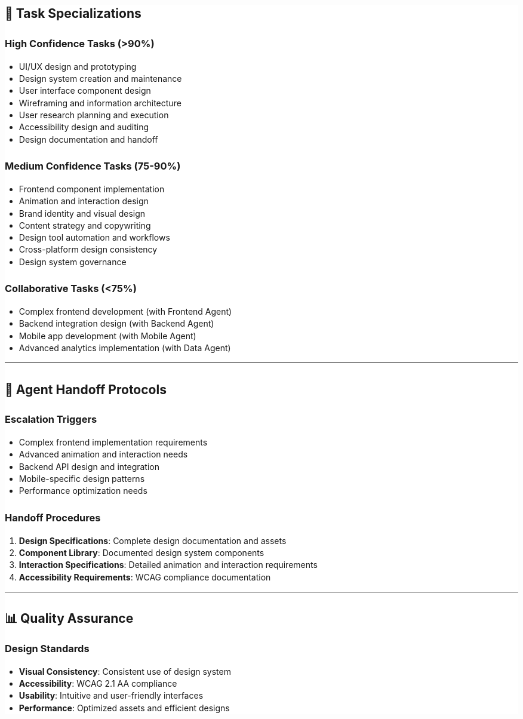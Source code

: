 
## 🎯 Task Specializations

### High Confidence Tasks (>90%)
- UI/UX design and prototyping
- Design system creation and maintenance
- User interface component design
- Wireframing and information architecture
- User research planning and execution
- Accessibility design and auditing
- Design documentation and handoff

### Medium Confidence Tasks (75-90%)
- Frontend component implementation
- Animation and interaction design
- Brand identity and visual design
- Content strategy and copywriting
- Design tool automation and workflows
- Cross-platform design consistency
- Design system governance

### Collaborative Tasks (<75%)
- Complex frontend development (with Frontend Agent)
- Backend integration design (with Backend Agent)
- Mobile app development (with Mobile Agent)
- Advanced analytics implementation (with Data Agent)

---

## 🔄 Agent Handoff Protocols

### Escalation Triggers
- Complex frontend implementation requirements
- Advanced animation and interaction needs
- Backend API design and integration
- Mobile-specific design patterns
- Performance optimization needs

### Handoff Procedures
1. **Design Specifications**: Complete design documentation and assets
2. **Component Library**: Documented design system components
3. **Interaction Specifications**: Detailed animation and interaction requirements
4. **Accessibility Requirements**: WCAG compliance documentation

---

## 📊 Quality Assurance

### Design Standards
- **Visual Consistency**: Consistent use of design system
- **Accessibility**: WCAG 2.1 AA compliance
- **Usability**: Intuitive and user-friendly interfaces
- **Performance**: Optimized assets and efficient designs
